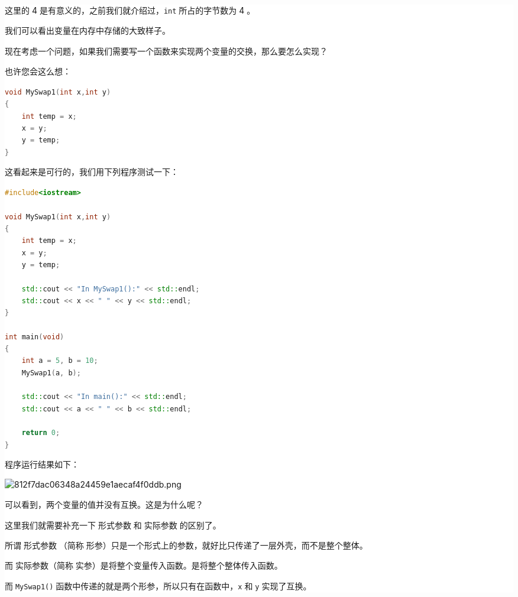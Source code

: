 这里的 4 是有意义的，之前我们就介绍过，`int` 所占的字节数为 4 。

我们可以看出变量在内存中存储的大致样子。

现在考虑一个问题，如果我们需要写一个函数来实现两个变量的交换，那么要怎么实现？

也许您会这么想：

```cpp
void MySwap1(int x,int y)
{
    int temp = x;
    x = y;
    y = temp;
}
```

这看起来是可行的，我们用下列程序测试一下：

```cpp
#include<iostream>

void MySwap1(int x,int y)
{
    int temp = x;
    x = y;
    y = temp;

    std::cout << "In MySwap1():" << std::endl;
    std::cout << x << " " << y << std::endl;
}

int main(void)
{
    int a = 5, b = 10;
    MySwap1(a, b);

    std::cout << "In main():" << std::endl;
    std::cout << a << " " << b << std::endl;

    return 0;
}
```

程序运行结果如下：

![812f7dac06348a24459e1aecaf4f0ddb.png](https://ci.cncn3.cn/812f7dac06348a24459e1aecaf4f0ddb.png)

可以看到，两个变量的值并没有互换。这是为什么呢？

这里我们就需要补充一下 形式参数 和 实际参数 的区别了。

所谓 形式参数 （简称 形参）只是一个形式上的参数，就好比只传递了一层外壳，而不是整个整体。

而 实际参数（简称 实参）是将整个变量传入函数。是将整个整体传入函数。

而 `MySwap1()` 函数中传递的就是两个形参，所以只有在函数中，`x` 和 `y` 实现了互换。
